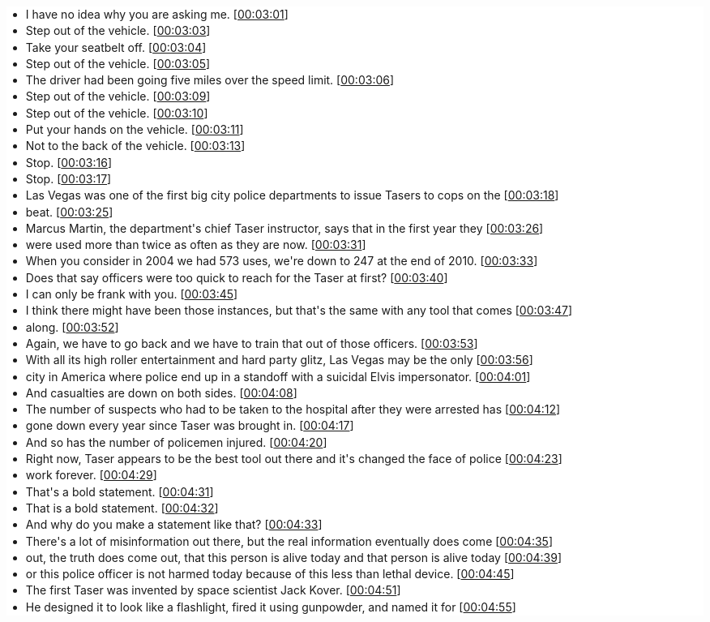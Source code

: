 *  I have no idea why you are asking me. [[00:03:01](https://www.youtube.com/watch?v=-afoi27lHlY&t=181.36s)]
*  Step out of the vehicle. [[00:03:03](https://www.youtube.com/watch?v=-afoi27lHlY&t=183.36s)]
*  Take your seatbelt off. [[00:03:04](https://www.youtube.com/watch?v=-afoi27lHlY&t=184.36s)]
*  Step out of the vehicle. [[00:03:05](https://www.youtube.com/watch?v=-afoi27lHlY&t=185.36s)]
*  The driver had been going five miles over the speed limit. [[00:03:06](https://www.youtube.com/watch?v=-afoi27lHlY&t=186.48000000000002s)]
*  Step out of the vehicle. [[00:03:09](https://www.youtube.com/watch?v=-afoi27lHlY&t=189.76000000000002s)]
*  Step out of the vehicle. [[00:03:10](https://www.youtube.com/watch?v=-afoi27lHlY&t=190.79999999999998s)]
*  Put your hands on the vehicle. [[00:03:11](https://www.youtube.com/watch?v=-afoi27lHlY&t=191.79999999999998s)]
*  Not to the back of the vehicle. [[00:03:13](https://www.youtube.com/watch?v=-afoi27lHlY&t=193.79999999999998s)]
*  Stop. [[00:03:16](https://www.youtube.com/watch?v=-afoi27lHlY&t=196.79999999999998s)]
*  Stop. [[00:03:17](https://www.youtube.com/watch?v=-afoi27lHlY&t=197.79999999999998s)]
*  Las Vegas was one of the first big city police departments to issue Tasers to cops on the [[00:03:18](https://www.youtube.com/watch?v=-afoi27lHlY&t=198.79999999999998s)]
*  beat. [[00:03:25](https://www.youtube.com/watch?v=-afoi27lHlY&t=205.06s)]
*  Marcus Martin, the department's chief Taser instructor, says that in the first year they [[00:03:26](https://www.youtube.com/watch?v=-afoi27lHlY&t=206.44s)]
*  were used more than twice as often as they are now. [[00:03:31](https://www.youtube.com/watch?v=-afoi27lHlY&t=211.16s)]
*  When you consider in 2004 we had 573 uses, we're down to 247 at the end of 2010. [[00:03:33](https://www.youtube.com/watch?v=-afoi27lHlY&t=213.82s)]
*  Does that say officers were too quick to reach for the Taser at first? [[00:03:40](https://www.youtube.com/watch?v=-afoi27lHlY&t=220.85999999999999s)]
*  I can only be frank with you. [[00:03:45](https://www.youtube.com/watch?v=-afoi27lHlY&t=225.98s)]
*  I think there might have been those instances, but that's the same with any tool that comes [[00:03:47](https://www.youtube.com/watch?v=-afoi27lHlY&t=227.66s)]
*  along. [[00:03:52](https://www.youtube.com/watch?v=-afoi27lHlY&t=232.62s)]
*  Again, we have to go back and we have to train that out of those officers. [[00:03:53](https://www.youtube.com/watch?v=-afoi27lHlY&t=233.62s)]
*  With all its high roller entertainment and hard party glitz, Las Vegas may be the only [[00:03:56](https://www.youtube.com/watch?v=-afoi27lHlY&t=236.26s)]
*  city in America where police end up in a standoff with a suicidal Elvis impersonator. [[00:04:01](https://www.youtube.com/watch?v=-afoi27lHlY&t=241.14s)]
*  And casualties are down on both sides. [[00:04:08](https://www.youtube.com/watch?v=-afoi27lHlY&t=248.14s)]
*  The number of suspects who had to be taken to the hospital after they were arrested has [[00:04:12](https://www.youtube.com/watch?v=-afoi27lHlY&t=252.85999999999999s)]
*  gone down every year since Taser was brought in. [[00:04:17](https://www.youtube.com/watch?v=-afoi27lHlY&t=257.41999999999996s)]
*  And so has the number of policemen injured. [[00:04:20](https://www.youtube.com/watch?v=-afoi27lHlY&t=260.97999999999996s)]
*  Right now, Taser appears to be the best tool out there and it's changed the face of police [[00:04:23](https://www.youtube.com/watch?v=-afoi27lHlY&t=263.94s)]
*  work forever. [[00:04:29](https://www.youtube.com/watch?v=-afoi27lHlY&t=269.94s)]
*  That's a bold statement. [[00:04:31](https://www.youtube.com/watch?v=-afoi27lHlY&t=271.14s)]
*  That is a bold statement. [[00:04:32](https://www.youtube.com/watch?v=-afoi27lHlY&t=272.14s)]
*  And why do you make a statement like that? [[00:04:33](https://www.youtube.com/watch?v=-afoi27lHlY&t=273.14s)]
*  There's a lot of misinformation out there, but the real information eventually does come [[00:04:35](https://www.youtube.com/watch?v=-afoi27lHlY&t=275.82s)]
*  out, the truth does come out, that this person is alive today and that person is alive today [[00:04:39](https://www.youtube.com/watch?v=-afoi27lHlY&t=279.86s)]
*  or this police officer is not harmed today because of this less than lethal device. [[00:04:45](https://www.youtube.com/watch?v=-afoi27lHlY&t=285.66s)]
*  The first Taser was invented by space scientist Jack Kover. [[00:04:51](https://www.youtube.com/watch?v=-afoi27lHlY&t=291.38s)]
*  He designed it to look like a flashlight, fired it using gunpowder, and named it for [[00:04:55](https://www.youtube.com/watch?v=-afoi27lHlY&t=295.34s)]